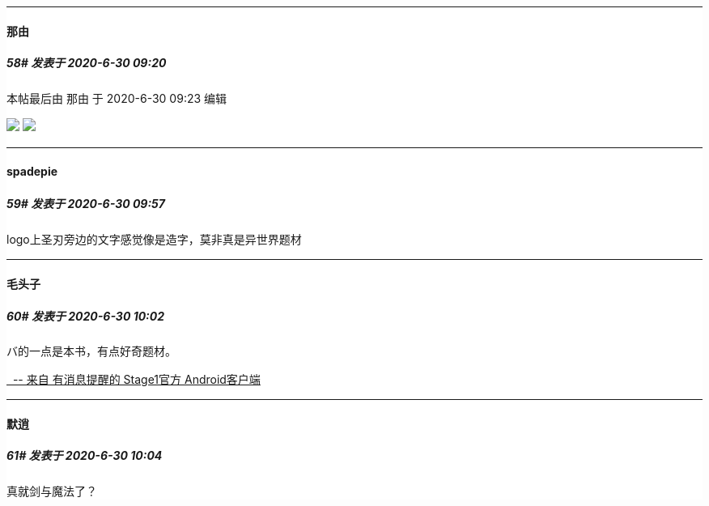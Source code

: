 



-----

####  那由  
##### 58#       发表于 2020-6-30 09:20



 本帖最后由 那由 于 2020-6-30 09:23 编辑 

<img src="https://i.loli.net/2020/06/30/NUTYHOkBF3cnmaS.jpg" referrerpolicy="no-referrer">

<img src="https://i.loli.net/2020/06/30/c9SKZXeMxmRhVj4.jpg" referrerpolicy="no-referrer">







-----

####  spadepie  
##### 59#       发表于 2020-6-30 09:57




logo上圣刃旁边的文字感觉像是造字，莫非真是异世界题材







-----

####  毛头子  
##### 60#       发表于 2020-6-30 10:02




バ的一点是本书，有点好奇题材。

[  -- 来自 有消息提醒的 Stage1官方 Android客户端](https://www.coolapk.com/apk/140634)







-----

####  默逍  
##### 61#       发表于 2020-6-30 10:04




真就剑与魔法了？

